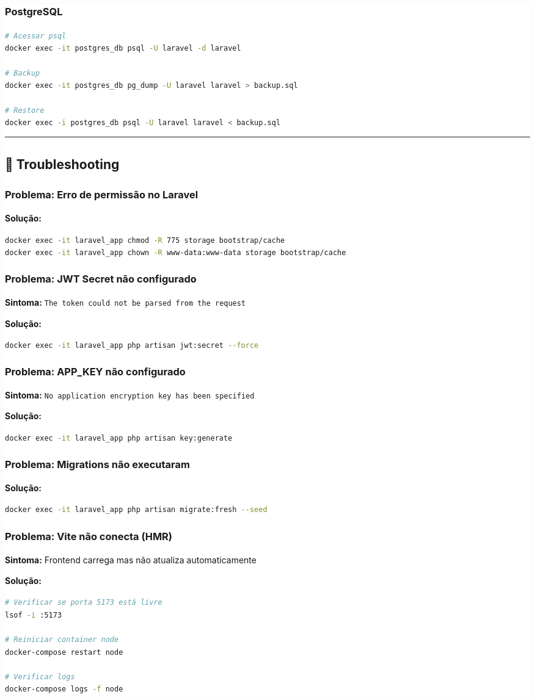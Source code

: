 ### PostgreSQL

```bash
# Acessar psql
docker exec -it postgres_db psql -U laravel -d laravel

# Backup
docker exec -it postgres_db pg_dump -U laravel laravel > backup.sql

# Restore
docker exec -i postgres_db psql -U laravel laravel < backup.sql
```

---

## 🐛 Troubleshooting

### Problema: Erro de permissão no Laravel

**Solução:**
```bash
docker exec -it laravel_app chmod -R 775 storage bootstrap/cache
docker exec -it laravel_app chown -R www-data:www-data storage bootstrap/cache
```

### Problema: JWT Secret não configurado

**Sintoma:** `The token could not be parsed from the request`

**Solução:**
```bash
docker exec -it laravel_app php artisan jwt:secret --force
```

### Problema: APP_KEY não configurado

**Sintoma:** `No application encryption key has been specified`

**Solução:**
```bash
docker exec -it laravel_app php artisan key:generate
```

### Problema: Migrations não executaram

**Solução:**
```bash
docker exec -it laravel_app php artisan migrate:fresh --seed
```

### Problema: Vite não conecta (HMR)

**Sintoma:** Frontend carrega mas não atualiza automaticamente

**Solução:**
```bash
# Verificar se porta 5173 está livre
lsof -i :5173

# Reiniciar container node
docker-compose restart node

# Verificar logs
docker-compose logs -f node
```
